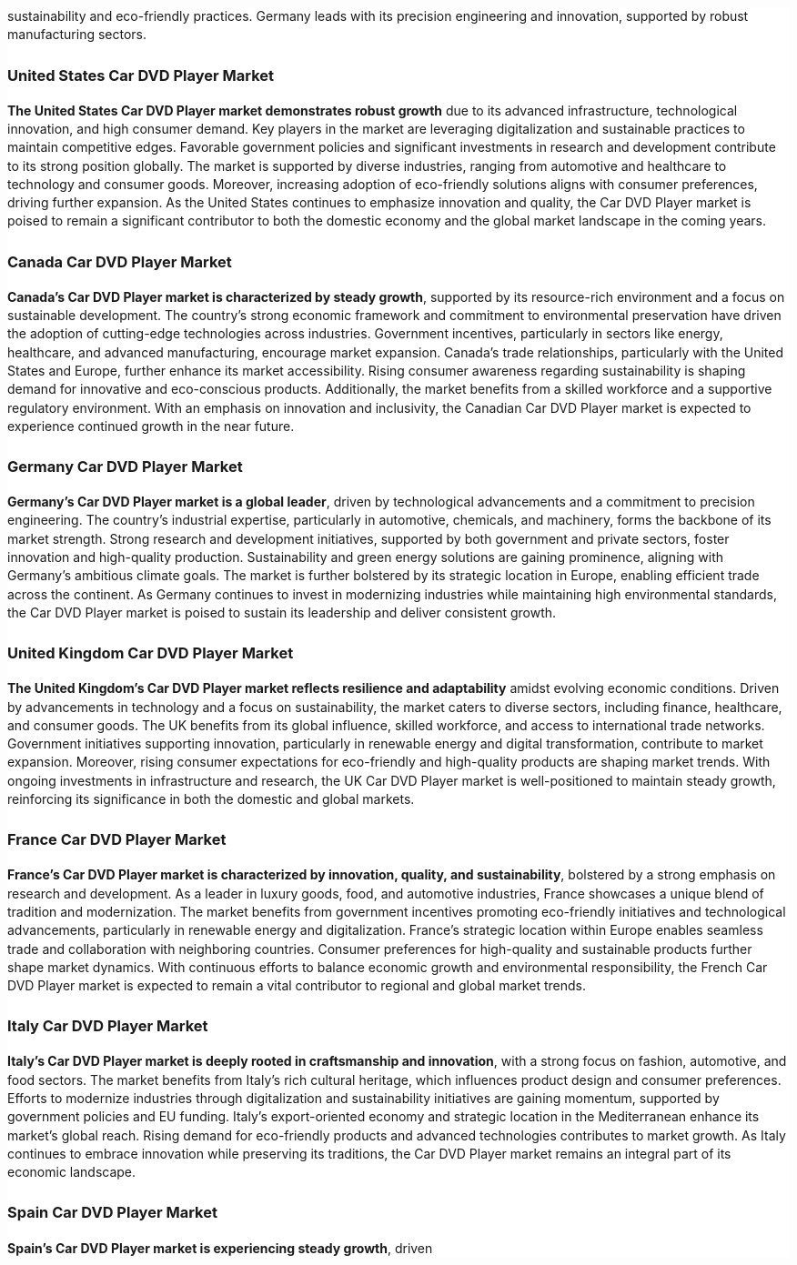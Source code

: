 sustainability and eco-friendly practices. Germany leads with its precision engineering and innovation, supported by robust manufacturing sectors.</span></em></p></blockquote><h3><strong>United States Car DVD Player Market</strong></h3><p><strong>The United States Car DVD Player market demonstrates robust growth</strong> due to its advanced infrastructure, technological innovation, and high consumer demand. Key players in the market are leveraging digitalization and sustainable practices to maintain competitive edges. Favorable government policies and significant investments in research and development contribute to its strong position globally. The market is supported by diverse industries, ranging from automotive and healthcare to technology and consumer goods. Moreover, increasing adoption of eco-friendly solutions aligns with consumer preferences, driving further expansion. As the United States continues to emphasize innovation and quality, the Car DVD Player market is poised to remain a significant contributor to both the domestic economy and the global market landscape in the coming years.</p><h3><strong>Canada Car DVD Player Market</strong></h3><p><strong>Canada&rsquo;s Car DVD Player market is characterized by steady growth</strong>, supported by its resource-rich environment and a focus on sustainable development. The country&rsquo;s strong economic framework and commitment to environmental preservation have driven the adoption of cutting-edge technologies across industries. Government incentives, particularly in sectors like energy, healthcare, and advanced manufacturing, encourage market expansion. Canada&rsquo;s trade relationships, particularly with the United States and Europe, further enhance its market accessibility. Rising consumer awareness regarding sustainability is shaping demand for innovative and eco-conscious products. Additionally, the market benefits from a skilled workforce and a supportive regulatory environment. With an emphasis on innovation and inclusivity, the Canadian Car DVD Player market is expected to experience continued growth in the near future.</p><h3><strong>Germany Car DVD Player Market</strong></h3><p><strong>Germany&rsquo;s Car DVD Player market is a global leader</strong>, driven by technological advancements and a commitment to precision engineering. The country&rsquo;s industrial expertise, particularly in automotive, chemicals, and machinery, forms the backbone of its market strength. Strong research and development initiatives, supported by both government and private sectors, foster innovation and high-quality production. Sustainability and green energy solutions are gaining prominence, aligning with Germany&rsquo;s ambitious climate goals. The market is further bolstered by its strategic location in Europe, enabling efficient trade across the continent. As Germany continues to invest in modernizing industries while maintaining high environmental standards, the Car DVD Player market is poised to sustain its leadership and deliver consistent growth.</p><h3><strong>United Kingdom Car DVD Player Market</strong></h3><p><strong>The United Kingdom&rsquo;s Car DVD Player market reflects resilience and adaptability</strong> amidst evolving economic conditions. Driven by advancements in technology and a focus on sustainability, the market caters to diverse sectors, including finance, healthcare, and consumer goods. The UK benefits from its global influence, skilled workforce, and access to international trade networks. Government initiatives supporting innovation, particularly in renewable energy and digital transformation, contribute to market expansion. Moreover, rising consumer expectations for eco-friendly and high-quality products are shaping market trends. With ongoing investments in infrastructure and research, the UK Car DVD Player market is well-positioned to maintain steady growth, reinforcing its significance in both the domestic and global markets.</p><h3><strong>France Car DVD Player Market</strong></h3><p><strong>France&rsquo;s Car DVD Player market is characterized by innovation, quality, and sustainability</strong>, bolstered by a strong emphasis on research and development. As a leader in luxury goods, food, and automotive industries, France showcases a unique blend of tradition and modernization. The market benefits from government incentives promoting eco-friendly initiatives and technological advancements, particularly in renewable energy and digitalization. France&rsquo;s strategic location within Europe enables seamless trade and collaboration with neighboring countries. Consumer preferences for high-quality and sustainable products further shape market dynamics. With continuous efforts to balance economic growth and environmental responsibility, the French Car DVD Player market is expected to remain a vital contributor to regional and global market trends.</p><h3><strong>Italy Car DVD Player Market</strong></h3><p><strong>Italy&rsquo;s Car DVD Player market is deeply rooted in craftsmanship and innovation</strong>, with a strong focus on fashion, automotive, and food sectors. The market benefits from Italy&rsquo;s rich cultural heritage, which influences product design and consumer preferences. Efforts to modernize industries through digitalization and sustainability initiatives are gaining momentum, supported by government policies and EU funding. Italy&rsquo;s export-oriented economy and strategic location in the Mediterranean enhance its market&rsquo;s global reach. Rising demand for eco-friendly products and advanced technologies contributes to market growth. As Italy continues to embrace innovation while preserving its traditions, the Car DVD Player market remains an integral part of its economic landscape.</p><h3><strong>Spain Car DVD Player Market</strong></h3><p><strong>Spain&rsquo;s Car DVD Player market is experiencing steady growth</strong>, driven